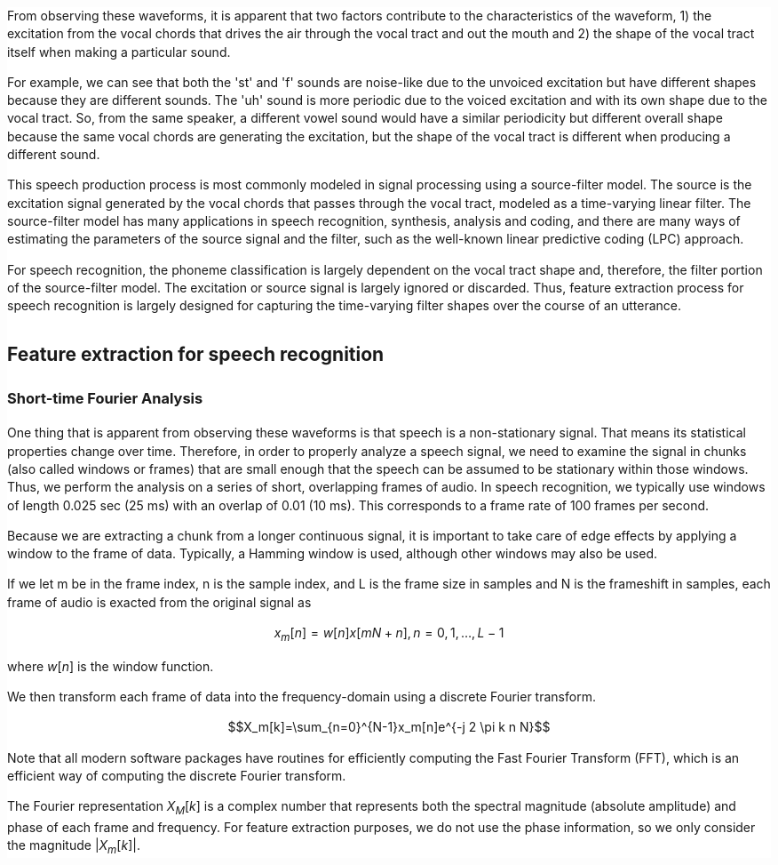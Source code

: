 From observing these waveforms, it is apparent that two factors contribute to the characteristics of the waveform, 1) the excitation from the vocal chords that drives the air through the vocal tract and out the mouth and 2) the shape of the vocal tract itself when making a particular sound.

For example, we can see that both the 'st' and 'f' sounds are noise-like due to the unvoiced excitation but have different shapes because they are different sounds. The 'uh' sound is more periodic due to the voiced excitation and with its own shape due to the vocal tract. So, from the same speaker, a different vowel sound would have a similar periodicity but different overall shape because the same vocal chords are generating the excitation, but the shape of the vocal tract is different when producing a different sound.

This speech production process is most commonly modeled in signal processing using a source-filter model. The source is the excitation signal generated by the vocal chords that passes through the vocal tract, modeled as a time-varying linear filter. The source-filter model has many applications in speech recognition, synthesis, analysis and coding, and there are many ways of estimating the parameters of the source signal and the filter, such as the well-known linear predictive coding (LPC) approach.

For speech recognition, the phoneme classification is largely dependent on the vocal tract shape and, therefore, the filter portion of the source-filter model. The excitation or source signal is largely ignored or discarded. Thus, feature extraction process for speech recognition is largely designed for capturing the time-varying filter shapes over the course of an utterance.

## Feature extraction for speech recognition

### Short-time Fourier Analysis
One thing that is apparent from observing these waveforms is that speech is a non-stationary signal. That means its statistical properties change over time. Therefore, in order to properly analyze a speech signal, we need to examine the signal in chunks (also called windows or frames) that are small enough that the speech can be assumed to be stationary within those windows. Thus, we perform the analysis on a series of short, overlapping frames of audio. In speech recognition, we typically use windows of length 0.025 sec (25 ms) with an overlap of 0.01 (10 ms). This corresponds to a frame rate of 100 frames per second.

Because we are extracting a chunk from a longer continuous signal, it is important to take care of edge effects by applying a window to the frame of data. Typically, a Hamming window is used, although other windows may also be used.

If we let m be in the frame index, n is the sample index, and L is the frame size in samples and N is the frameshift in samples, each frame of audio is exacted from the original signal as

$$x_m[n] = w[n] x[m N+n], n=0, 1, \ldots, L-1$$

where $w[n]$ is the window function.

We then transform each frame of data into the frequency-domain using a discrete Fourier transform.

$$X_m[k]=\sum_{n=0}^{N-1}x_m[n]e^{-j 2 \pi k n N}$$

Note that all modern software packages have routines for efficiently computing the Fast Fourier Transform (FFT), which is an efficient way of computing the discrete Fourier transform.

The Fourier representation $X_M[k]$ is a complex number that represents both the spectral magnitude (absolute amplitude) and phase of each frame and frequency. For feature extraction purposes, we do not use the phase information, so we only consider the magnitude $\vert X_m[k] \vert$.
